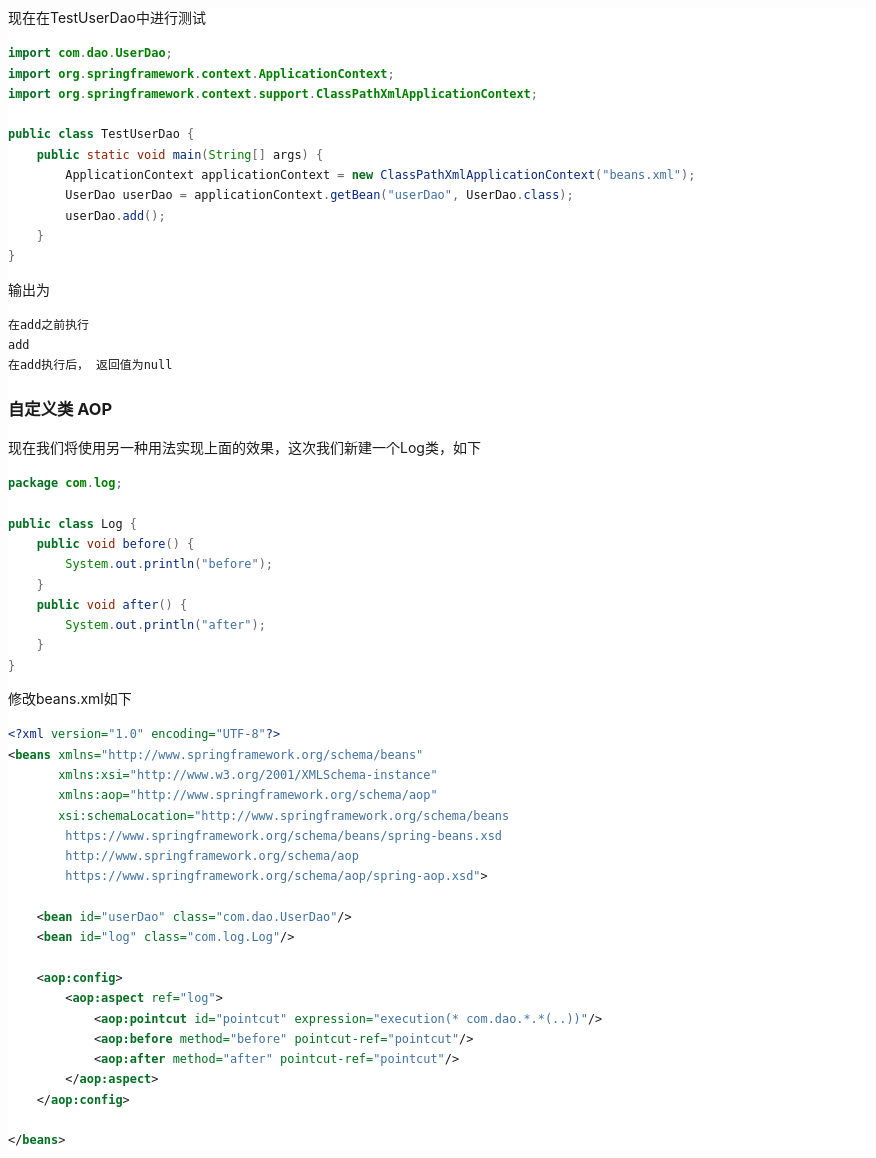 现在在TestUserDao中进行测试

```java
import com.dao.UserDao;
import org.springframework.context.ApplicationContext;
import org.springframework.context.support.ClassPathXmlApplicationContext;

public class TestUserDao {
    public static void main(String[] args) {
        ApplicationContext applicationContext = new ClassPathXmlApplicationContext("beans.xml");
        UserDao userDao = applicationContext.getBean("userDao", UserDao.class);
        userDao.add();
    }
}
```

输出为

```java
在add之前执行
add
在add执行后， 返回值为null
```

### 自定义类 AOP

现在我们将使用另一种用法实现上面的效果，这次我们新建一个Log类，如下

```java
package com.log;

public class Log {
    public void before() {
        System.out.println("before");
    }
    public void after() {
        System.out.println("after");
    }
}
```

修改beans.xml如下

```xml
<?xml version="1.0" encoding="UTF-8"?>
<beans xmlns="http://www.springframework.org/schema/beans"
       xmlns:xsi="http://www.w3.org/2001/XMLSchema-instance"
       xmlns:aop="http://www.springframework.org/schema/aop"
       xsi:schemaLocation="http://www.springframework.org/schema/beans
        https://www.springframework.org/schema/beans/spring-beans.xsd
        http://www.springframework.org/schema/aop
        https://www.springframework.org/schema/aop/spring-aop.xsd">

    <bean id="userDao" class="com.dao.UserDao"/>
    <bean id="log" class="com.log.Log"/>

    <aop:config>
        <aop:aspect ref="log">
            <aop:pointcut id="pointcut" expression="execution(* com.dao.*.*(..))"/>
            <aop:before method="before" pointcut-ref="pointcut"/>
            <aop:after method="after" pointcut-ref="pointcut"/>
        </aop:aspect>
    </aop:config>

</beans>
```
